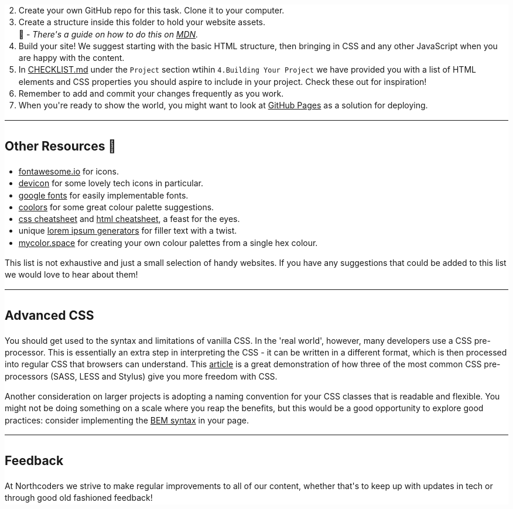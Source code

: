 2. Create your own GitHub repo for this task. Clone it to your computer.
3. Create a structure inside this folder to hold your website assets. </br>
   📖 - _There's a guide on how to do this on [MDN](https://developer.mozilla.org/en-US/docs/Learn/Getting_started_with_the_web/Dealing_with_files)._
4. Build your site! We suggest starting with the basic HTML structure, then bringing in CSS and any other JavaScript when you are happy with the content.
5. In [CHECKLIST.md](CHECKLIST.md) under the `Project` section wtihin `4.Building Your Project` we have provided you with a list of HTML elements and CSS properties you should aspire to include in your project. Check these out for inspiration!
6. Remember to add and commit your changes frequently as you work.
7. When you're ready to show the world, you might want to look at [GitHub Pages](https://pages.github.com/) as a solution for deploying.

---

## Other Resources 🔧

- [fontawesome.io](http://fontawesome.io/) for icons.
- [devicon](https://devicon.dev/) for some lovely tech icons in particular.
- [google fonts](https://fonts.google.com/) for easily implementable fonts.
- [coolors](http://coolors.co/) for some great colour palette suggestions.
- [css cheatsheet](https://htmlcheatsheet.com/css/) and [html cheatsheet](https://htmlcheatsheet.com/), a feast for the eyes.
- unique [lorem ipsum generators](https://www.shopify.co.uk/partners/blog/79940998-15-funny-lorem-ipsum-generators-to-shake-up-your-design-mockups) for filler text with a twist.
- [mycolor.space](https://mycolor.space/) for creating your own colour palettes from a single hex colour.

This list is not exhaustive and just a small selection of handy websites. If you have any suggestions that could be added to this list we would love to hear about them!

---

## Advanced CSS

You should get used to the syntax and limitations of vanilla CSS. In the 'real world', however, many developers use a CSS pre-processor. This is essentially an extra step in interpreting the CSS - it can be written in a different format, which is then processed into regular CSS that browsers can understand. This [article](https://htmlmag.com/article/an-introduction-to-css-preprocessors-sass-less-stylus) is a great demonstration of how three of the most common CSS pre-processors (SASS, LESS and Stylus) give you more freedom with CSS.

Another consideration on larger projects is adopting a naming convention for your CSS classes that is readable and flexible. You might not be doing something on a scale where you reap the benefits, but this would be a good opportunity to explore good practices: consider implementing the [BEM syntax](http://getbem.com/introduction/) in your page.

---

## Feedback

At Northcoders we strive to make regular improvements to all of our content, whether that's to keep up with updates in tech or through good old fashioned feedback!
